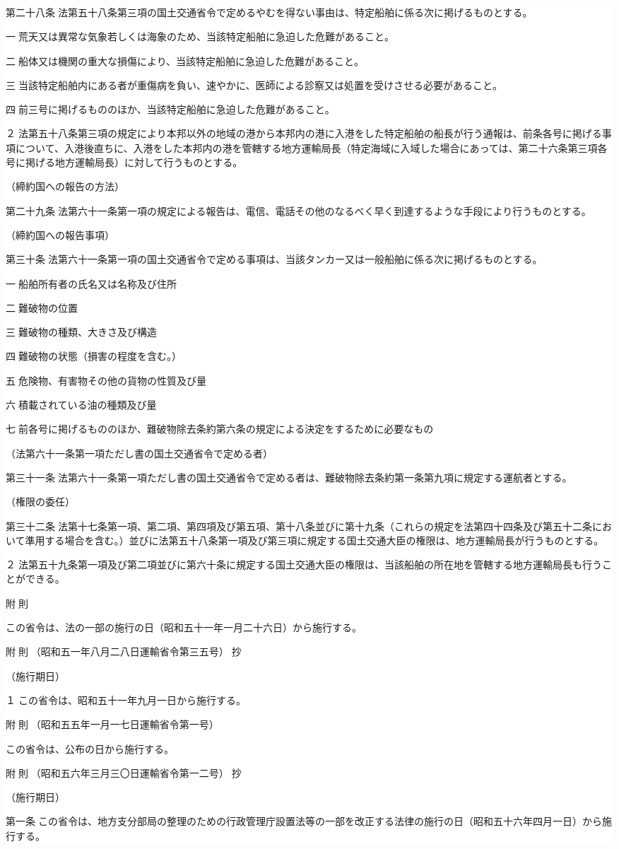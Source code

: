 第二十八条 法第五十八条第三項の国土交通省令で定めるやむを得ない事由は、特定船舶に係る次に掲げるものとする。

一 荒天又は異常な気象若しくは海象のため、当該特定船舶に急迫した危難があること。

二 船体又は機関の重大な損傷により、当該特定船舶に急迫した危難があること。

三 当該特定船舶内にある者が重傷病を負い、速やかに、医師による診察又は処置を受けさせる必要があること。

四 前三号に掲げるもののほか、当該特定船舶に急迫した危難があること。

２ 法第五十八条第三項の規定により本邦以外の地域の港から本邦内の港に入港をした特定船舶の船長が行う通報は、前条各号に掲げる事項について、入港後直ちに、入港をした本邦内の港を管轄する地方運輸局長（特定海域に入域した場合にあっては、第二十六条第三項各号に掲げる地方運輸局長）に対して行うものとする。

（締約国への報告の方法）

第二十九条 法第六十一条第一項の規定による報告は、電信、電話その他のなるべく早く到達するような手段により行うものとする。

（締約国への報告事項）

第三十条 法第六十一条第一項の国土交通省令で定める事項は、当該タンカー又は一般船舶に係る次に掲げるものとする。

一 船舶所有者の氏名又は名称及び住所

二 難破物の位置

三 難破物の種類、大きさ及び構造

四 難破物の状態（損害の程度を含む。）

五 危険物、有害物その他の貨物の性質及び量

六 積載されている油の種類及び量

七 前各号に掲げるもののほか、難破物除去条約第六条の規定による決定をするために必要なもの

（法第六十一条第一項ただし書の国土交通省令で定める者）

第三十一条 法第六十一条第一項ただし書の国土交通省令で定める者は、難破物除去条約第一条第九項に規定する運航者とする。

（権限の委任）

第三十二条 法第十七条第一項、第二項、第四項及び第五項、第十八条並びに第十九条（これらの規定を法第四十四条及び第五十二条において準用する場合を含む。）並びに法第五十八条第一項及び第三項に規定する国土交通大臣の権限は、地方運輸局長が行うものとする。

２ 法第五十九条第一項及び第二項並びに第六十条に規定する国土交通大臣の権限は、当該船舶の所在地を管轄する地方運輸局長も行うことができる。

附 則

この省令は、法の一部の施行の日（昭和五十一年一月二十六日）から施行する。

附 則 （昭和五一年八月二八日運輸省令第三五号） 抄

（施行期日）

１ この省令は、昭和五十一年九月一日から施行する。

附 則 （昭和五五年一月一七日運輸省令第一号）

この省令は、公布の日から施行する。

附 則 （昭和五六年三月三〇日運輸省令第一二号） 抄

（施行期日）

第一条 この省令は、地方支分部局の整理のための行政管理庁設置法等の一部を改正する法律の施行の日（昭和五十六年四月一日）から施行する。
